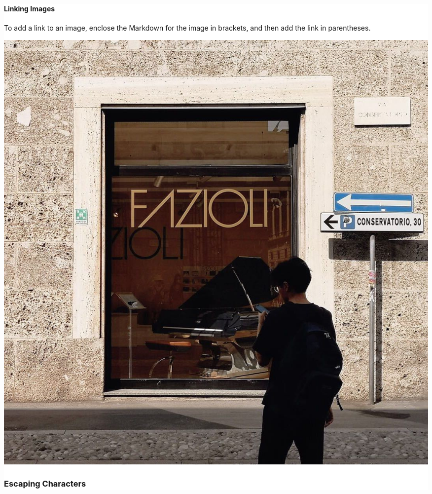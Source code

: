 #### Linking Images

To add a link to an image, enclose the Markdown for the image in brackets, and then add the link in parentheses.

[![An old rock in the desert](./avatar.jpg "Shiprock, New Mexico by Beau Rogers")](https://www.google.com)

### Escaping Characters
